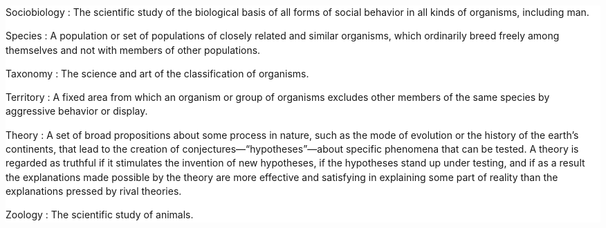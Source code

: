 Sociobiology
: The scientific study of the biological basis of all forms of social behavior in all kinds of organisms, including man.

Species
: A population or set of populations of closely related and similar organisms, which ordinarily breed freely among themselves and not with members of other populations.

Taxonomy
: The science and art of the classification of organisms.

Territory
: A fixed area from which an organism or group of organisms excludes other members of the same species by aggressive behavior or display.

Theory
: A set of broad propositions about some process in nature, such as the mode of evolution or the history of the earth’s continents, that lead to the creation of conjectures—“hypotheses”—about specific phenomena that can be tested. A theory is regarded as truthful if it stimulates the invention of new hypotheses, if the hypotheses stand up under testing, and if as a result the explanations made possible by the theory are more effective and satisfying in explaining some part of reality than the explanations pressed by rival theories.

Zoology
: The scientific study of animals.

